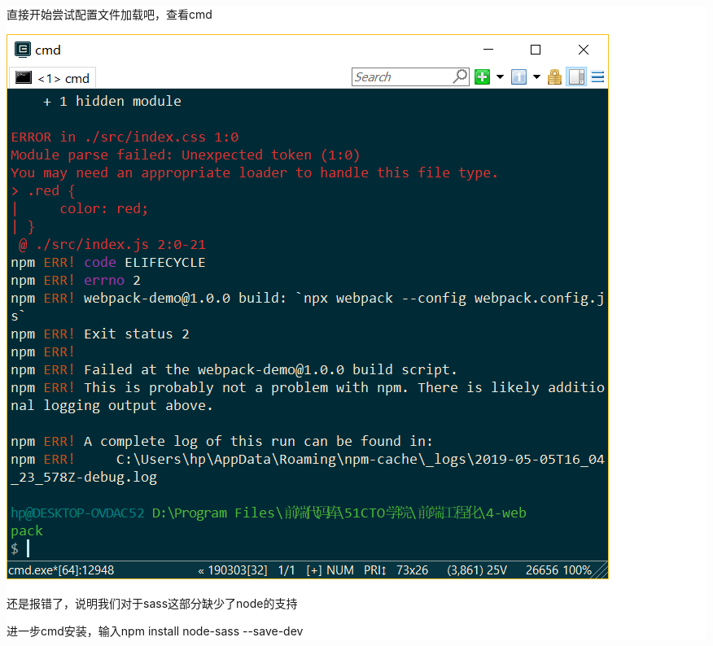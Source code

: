 直接开始尝试配置文件加载吧，查看cmd

![1557072297522](assets/1557072297522.png)

还是报错了，说明我们对于sass这部分缺少了node的支持

进一步cmd安装，输入npm install node-sass --save-dev
